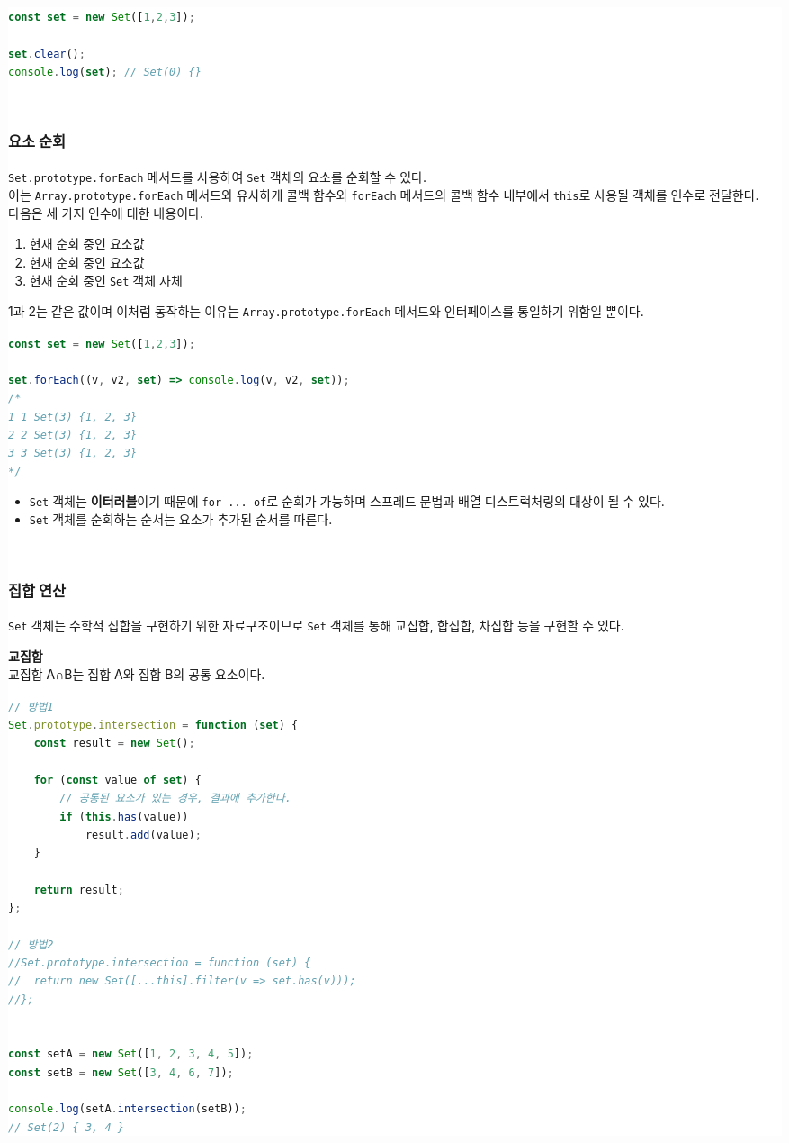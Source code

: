 ```javascript
const set = new Set([1,2,3]);

set.clear();
console.log(set); // Set(0) {}
```

<br>

### 요소 순회
`Set.prototype.forEach` 메서드를 사용하여 `Set` 객체의 요소를 순회할 수 있다.  
이는 `Array.prototype.forEach` 메서드와 유사하게 콜백 함수와 `forEach` 메서드의 콜백 함수 내부에서 `this`로 사용될 객체를 인수로 전달한다.  
다음은 세 가지 인수에 대한 내용이다.  

1. 현재 순회 중인 요소값
2. 현재 순회 중인 요소값
3. 현재 순회 중인 `Set` 객체 자체

1과 2는 같은 값이며 이처럼 동작하는 이유는 `Array.prototype.forEach` 메서드와 인터페이스를 통일하기 위함일 뿐이다.  

```javascript
const set = new Set([1,2,3]);

set.forEach((v, v2, set) => console.log(v, v2, set));
/*
1 1 Set(3) {1, 2, 3}
2 2 Set(3) {1, 2, 3}
3 3 Set(3) {1, 2, 3}
*/
```

- `Set` 객체는 **이터러블**이기 때문에 `for ... of`로 순회가 가능하며 스프레드 문법과 배열 디스트럭처링의 대상이 될 수 있다.
- `Set` 객체를 순회하는 순서는 요소가 추가된 순서를 따른다.

<br>

### 집합 연산
`Set` 객체는 수학적 집합을 구현하기 위한 자료구조이므로 `Set` 객체를 통해 교집합, 합집합, 차집합 등을 구현할 수 있다.

**교집합**  
교집합 A∩B는 집합 A와 집합 B의 공통 요소이다.  

```javascript
// 방법1
Set.prototype.intersection = function (set) {
    const result = new Set();

    for (const value of set) {
        // 공통된 요소가 있는 경우, 결과에 추가한다.
        if (this.has(value))
            result.add(value);
    }

    return result;
};

// 방법2
//Set.prototype.intersection = function (set) {
//  return new Set([...this].filter(v => set.has(v)));
//};


const setA = new Set([1, 2, 3, 4, 5]);
const setB = new Set([3, 4, 6, 7]);

console.log(setA.intersection(setB));
// Set(2) { 3, 4 }

```

[jekyll-docs]: https://jekyllrb.com/docs/home
[jekyll-gh]: https://github.com/jekyll/jekyll
[jekyll-talk]: https://talk.jekyllrb.com/